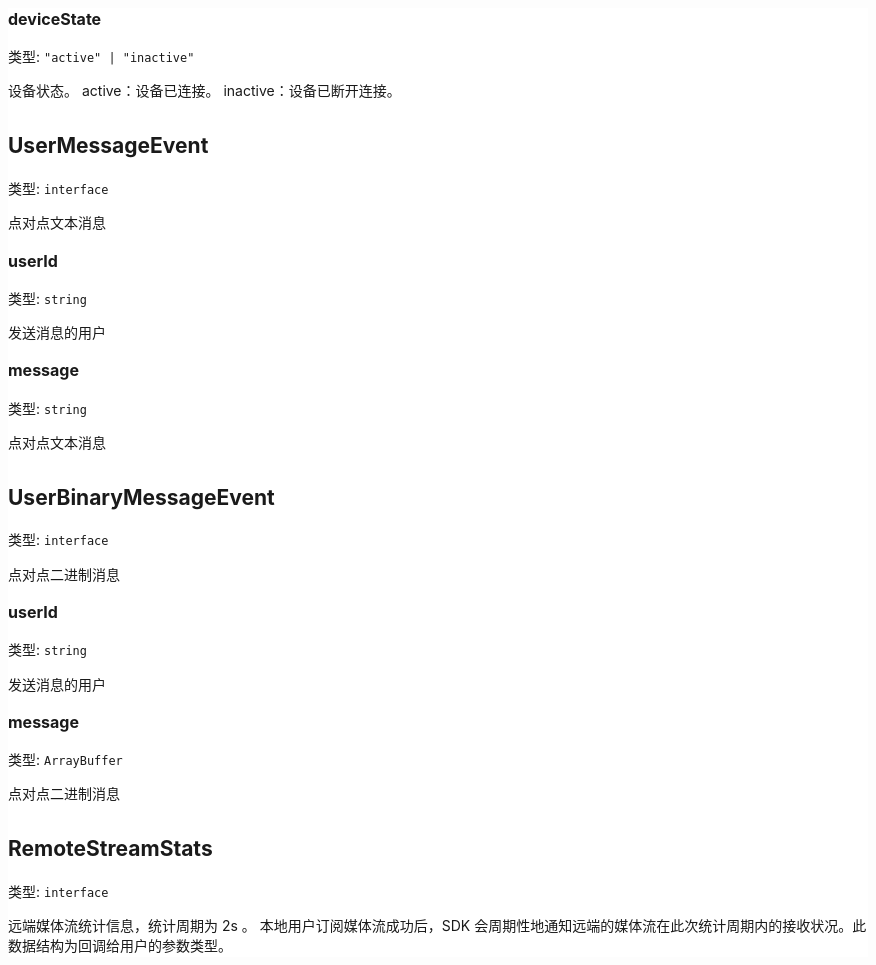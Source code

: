 <p style="font-size: 16px;font-weight: bolder;"> deviceState <span id="deviceinfo-devicestate"></span></p> 

类型: <code>"active" | "inactive"</code>

设备状态。
active：设备已连接。
inactive：设备已断开连接。


## UserMessageEvent <span id="usermessageevent"></span>

类型: `interface`

点对点文本消息

<p style="font-size: 16px;font-weight: bolder;"> userId <span id="usermessageevent-userid"></span></p> 

类型: <code>string</code>

发送消息的用户

<p style="font-size: 16px;font-weight: bolder;"> message <span id="usermessageevent-message"></span></p> 

类型: <code>string</code>

点对点文本消息


## UserBinaryMessageEvent <span id="userbinarymessageevent"></span>

类型: `interface`

点对点二进制消息

<p style="font-size: 16px;font-weight: bolder;"> userId <span id="userbinarymessageevent-userid"></span></p> 

类型: <code>string</code>

发送消息的用户

<p style="font-size: 16px;font-weight: bolder;"> message <span id="userbinarymessageevent-message"></span></p> 

类型: <code>ArrayBuffer</code>

点对点二进制消息


## RemoteStreamStats <span id="remotestreamstats"></span>

类型: `interface`

远端媒体流统计信息，统计周期为 2s 。
本地用户订阅媒体流成功后，SDK 会周期性地通知远端的媒体流在此次统计周期内的接收状况。此数据结构为回调给用户的参数类型。
